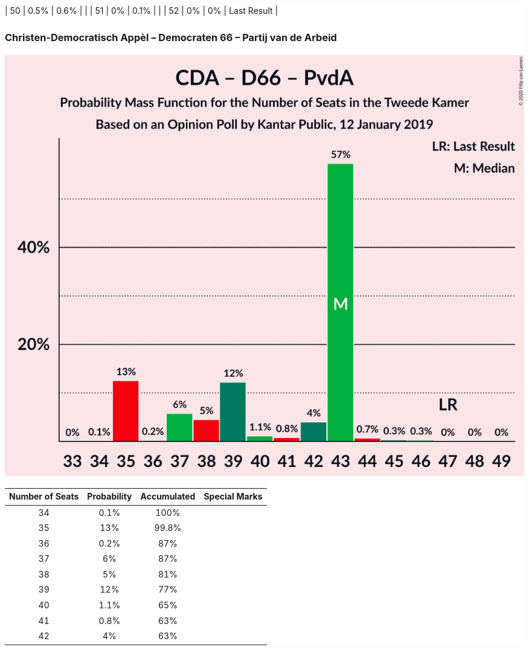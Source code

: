 | 50 | 0.5% | 0.6% |  |
| 51 | 0% | 0.1% |  |
| 52 | 0% | 0% | Last Result |

### Christen-Democratisch Appèl – Democraten 66 – Partij van de Arbeid

![Graph with seats probability mass function not yet produced](2019-01-12-KantarPublic-coalitions-seats-pmf-cda–d66–pvda.png "Seats Probability Mass Function")

| Number of Seats | Probability | Accumulated | Special Marks |
|:---------------:|:-----------:|:-----------:|:-------------:|
| 34 | 0.1% | 100% |  |
| 35 | 13% | 99.8% |  |
| 36 | 0.2% | 87% |  |
| 37 | 6% | 87% |  |
| 38 | 5% | 81% |  |
| 39 | 12% | 77% |  |
| 40 | 1.1% | 65% |  |
| 41 | 0.8% | 63% |  |
| 42 | 4% | 63% |  |